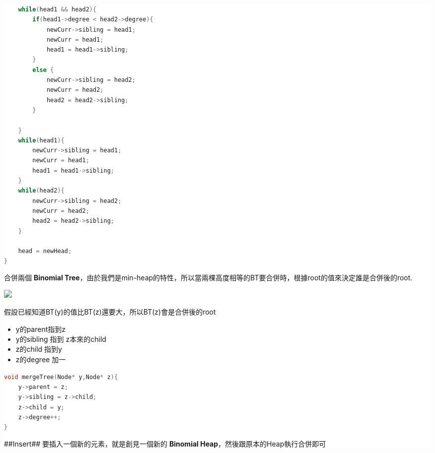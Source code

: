 ``` c
	while(head1 && head2){
		if(head1->degree < head2->degree){
			newCurr->sibling = head1;
			newCurr = head1;
			head1 = head1->sibling;
		}
		else {
			newCurr->sibling = head2;
			newCurr = head2;
			head2 = head2->sibling;
		}

	}
	while(head1){
		newCurr->sibling = head1;
		newCurr = head1;
		head1 = head1->sibling;
	}
	while(head2){
		newCurr->sibling = head2;
		newCurr = head2;
		head2 = head2->sibling;
	}
	
	head = newHead;
}
```



合併兩個 **Binomial Tree**，由於我們是min-heap的特性，所以當兩棵高度相等的BT要合併時，根據root的值來決定誰是合併後的root.

![](http://upload.wikimedia.org/wikipedia/commons/thumb/9/9f/Binomial_heap_merge1.svg/275px-Binomial_heap_merge1.svg.png)

假設已經知道BT(y)的值比BT(z)還要大，所以BT(z)會是合併後的root
- y的parent指到z
- y的sibling 指到 z本來的child
- z的child 指到y
- z的degree 加一

``` c
void mergeTree(Node* y,Node* z){
	y->parent = z;
	y->sibling = z->child;
	z->child = y;
	z->degree++;
}
```    



##Insert##
要插入一個新的元素，就是創見一個新的 **Binomial Heap**，然後跟原本的Heap執行合併即可

